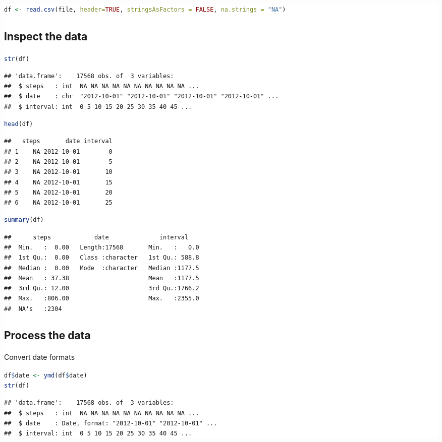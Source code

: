 
```r
df <- read.csv(file, header=TRUE, stringsAsFactors = FALSE, na.strings = "NA")
```

## Inspect the data

```r
str(df)
```

```
## 'data.frame':	17568 obs. of  3 variables:
##  $ steps   : int  NA NA NA NA NA NA NA NA NA NA ...
##  $ date    : chr  "2012-10-01" "2012-10-01" "2012-10-01" "2012-10-01" ...
##  $ interval: int  0 5 10 15 20 25 30 35 40 45 ...
```

```r
head(df)
```

```
##   steps       date interval
## 1    NA 2012-10-01        0
## 2    NA 2012-10-01        5
## 3    NA 2012-10-01       10
## 4    NA 2012-10-01       15
## 5    NA 2012-10-01       20
## 6    NA 2012-10-01       25
```

```r
summary(df)
```

```
##      steps            date              interval     
##  Min.   :  0.00   Length:17568       Min.   :   0.0  
##  1st Qu.:  0.00   Class :character   1st Qu.: 588.8  
##  Median :  0.00   Mode  :character   Median :1177.5  
##  Mean   : 37.38                      Mean   :1177.5  
##  3rd Qu.: 12.00                      3rd Qu.:1766.2  
##  Max.   :806.00                      Max.   :2355.0  
##  NA's   :2304
```

## Process the data
Convert date formats

```r
df$date <- ymd(df$date)
str(df)
```

```
## 'data.frame':	17568 obs. of  3 variables:
##  $ steps   : int  NA NA NA NA NA NA NA NA NA NA ...
##  $ date    : Date, format: "2012-10-01" "2012-10-01" ...
##  $ interval: int  0 5 10 15 20 25 30 35 40 45 ...
```
